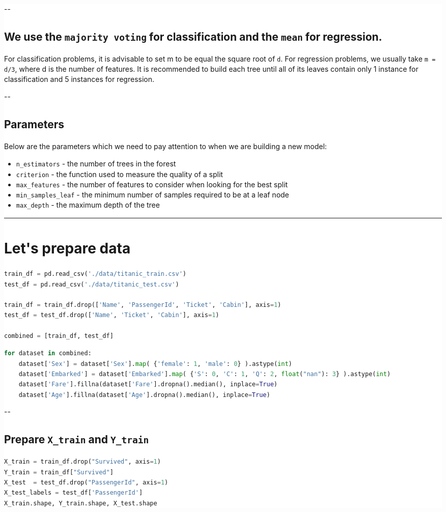 --

## We use the `majority voting` for classification and the `mean` for regression.

For classification problems, it is advisable to set m to be equal the square root of `d`.
For regression problems, we usually take `m = d/3`, where d is the number of features. 
It is recommended to build each tree until all of its leaves contain only 1 instance
for classification and 5 instances for regression.

--

## Parameters

Below are the parameters which we need to pay attention to when we are building a new model:

- `n_estimators` - the number of trees in the forest
- `criterion` - the function used to measure the quality of a split
- `max_features` - the number of features to consider when looking for the best split
- `min_samples_leaf` - the minimum number of samples required to be at a leaf node
- `max_depth` - the maximum depth of the tree

---

# Let's prepare data

```python
train_df = pd.read_csv('./data/titanic_train.csv')
test_df = pd.read_csv('./data/titanic_test.csv')

train_df = train_df.drop(['Name', 'PassengerId', 'Ticket', 'Cabin'], axis=1)
test_df = test_df.drop(['Name', 'Ticket', 'Cabin'], axis=1)

combined = [train_df, test_df]
```

```python
for dataset in combined:
    dataset['Sex'] = dataset['Sex'].map( {'female': 1, 'male': 0} ).astype(int)
    dataset['Embarked'] = dataset['Embarked'].map( {'S': 0, 'C': 1, 'Q': 2, float("nan"): 3} ).astype(int)
    dataset['Fare'].fillna(dataset['Fare'].dropna().median(), inplace=True)
    dataset['Age'].fillna(dataset['Age'].dropna().median(), inplace=True)
```

--

## Prepare `X_train` and `Y_train`

```python
X_train = train_df.drop("Survived", axis=1)
Y_train = train_df["Survived"]
X_test  = test_df.drop("PassengerId", axis=1)
X_test_labels = test_df['PassengerId']
X_train.shape, Y_train.shape, X_test.shape
```
